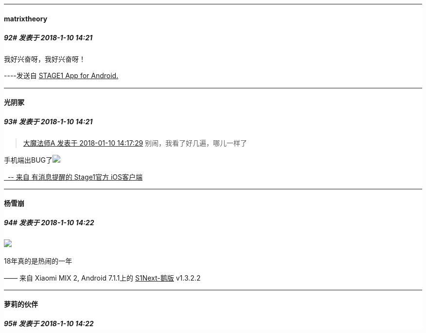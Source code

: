
*****

####  matrixtheory  
##### 92#       发表于 2018-1-10 14:21




我好兴奋呀，我好兴奋呀！


----发送自 [STAGE1 App for Android.](http://stage1.5j4m.com/?1.32)







*****

####  光阴冢  
##### 93#       发表于 2018-1-10 14:21



<blockquote><a href="httphttps://bbs.saraba1st.com/2b/forum.php?mod=redirect&amp;goto=findpost&amp;pid=38193368&amp;ptid=1574091" target="_blank">大魔法师A 发表于 2018-01-10 14:17:29</a>
别闹，我看了好几遍，哪儿一样了</blockquote>手机端出BUG了<img src="https://static.saraba1st.com/image/smiley/face2017/068.png" referrerpolicy="no-referrer">

[  -- 来自 有消息提醒的 Stage1官方 iOS客户端](https://itunes.apple.com/fi/app/saraba1st/id1221237470?mt=8)







*****

####  杨雪崩  
##### 94#       发表于 2018-1-10 14:22



<img src="https://static.saraba1st.com/image/smiley/face2017/067.png" referrerpolicy="no-referrer">

18年真的是热闹的一年

—— 来自 Xiaomi MIX 2, Android 7.1.1上的 [S1Next-鹅版](https://github.com/ykrank/S1-Next/releases) v1.3.2.2







*****

####  萝莉的伙伴  
##### 95#       发表于 2018-1-10 14:22


